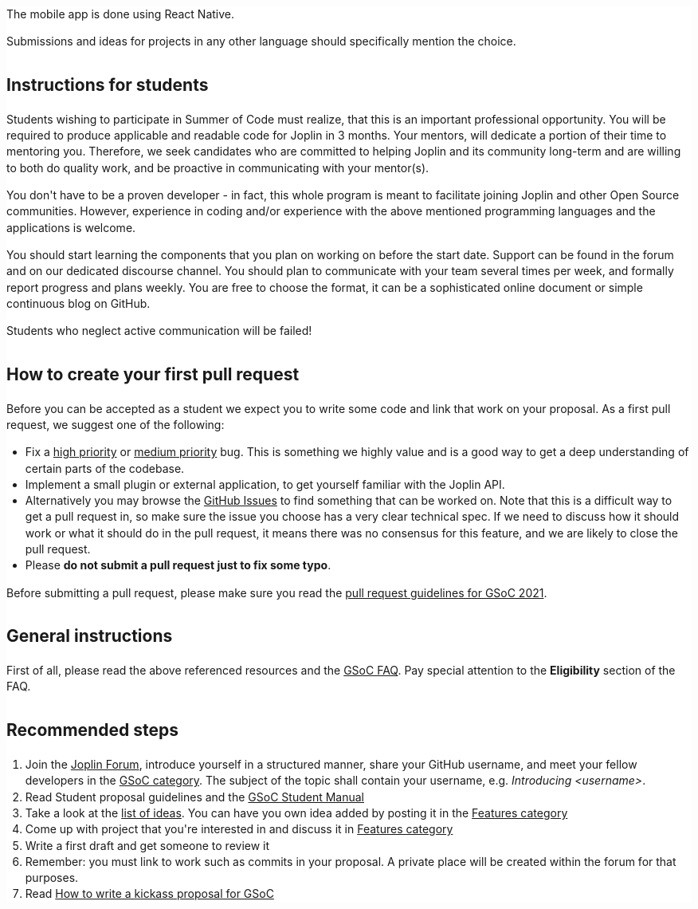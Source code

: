 The mobile app is done using React Native.

Submissions and ideas for projects in any other language should specifically mention the choice.

## Instructions for students

Students wishing to participate in Summer of Code must realize, that this is an important professional opportunity. You will be required to produce applicable and readable code for Joplin in 3 months. Your mentors, will dedicate a portion of their time to mentoring you. Therefore, we seek candidates who are committed to helping Joplin and its community long-term and are willing to both do quality work, and be proactive in communicating with your mentor(s).

You don't have to be a proven developer - in fact, this whole program is meant to facilitate joining Joplin and other Open Source communities. However, experience in coding and/or experience with the above mentioned programming languages and the applications is welcome.

You should start learning the components that you plan on working on before the start date. Support can be found in the forum and on our dedicated discourse channel. You should plan to communicate with your team several times per week, and formally report progress and plans weekly. You are free to choose the format, it can be a sophisticated online document or simple continuous blog on GitHub.

Students who neglect active communication will be failed!

## How to create your first pull request

Before you can be accepted as a student we expect you to write some code and link that work on your proposal. As a first pull request, we suggest one of the following:

- Fix a [high priority](https://github.com/laurent22/joplin/issues?utf8=%E2%9C%93&q=is:open+is:issue+label:bug+label:high) or [medium priority](https://github.com/laurent22/joplin/issues?utf8=%E2%9C%93&q=is:open+is:issue+label:bug+label:medium) bug. This is something we highly value and is a good way to get a deep understanding of certain parts of the codebase.
- Implement a small plugin or external application, to get yourself familiar with the Joplin API.
- Alternatively you may browse the [GitHub Issues](https://github.com/laurent22/joplin/issues) to find something that can be worked on. Note that this is a difficult way to get a pull request in, so make sure the issue you choose has a very clear technical spec. If we need to discuss how it should work or what it should do in the pull request, it means there was no consensus for this feature, and we are likely to close the pull request.
- Please **do not submit a pull request just to fix some typo**.

Before submitting a pull request, please make sure you read the [pull request guidelines for GSoC 2021](https://joplinapp.org/gsoc2021/pull_request_guidelines/).

## General instructions

First of all, please read the above referenced resources and the [GSoC FAQ](https://developers.google.com/open-source/gsoc/faq). Pay special attention to the **Eligibility** section of the FAQ.

## Recommended steps

1. Join the [Joplin Forum](https://discourse.joplinapp.org), introduce yourself in a structured manner, share your GitHub username, and meet your fellow developers in the [GSoC category](https://discourse.joplinapp.org/c/gsoc). The subject of the topic shall contain your username, e.g. *Introducing &lt;username&gt;*.
2. Read Student proposal guidelines and the [GSoC Student Manual](https://developers.google.com/open-source/gsoc/resources/manual#student_manual)
3. Take a look at the [list of ideas](https://joplinapp.org/gsoc2021/ideas/). You can have you own idea added by posting it in the [Features category](https://discourse.joplinapp.org/c/features)
4. Come up with project that you're interested in and discuss it in [Features category](https://discourse.joplinapp.org/c/features)
5. Write a first draft and get someone to review it
6. Remember: you must link to work such as commits in your proposal. A private place will be created within the forum for that purposes.
7. Read [How to write a kickass proposal for GSoC](http://teom.org/blog/kde/how-to-write-a-kick-ass-proposal-for-google-summer-of-code/)